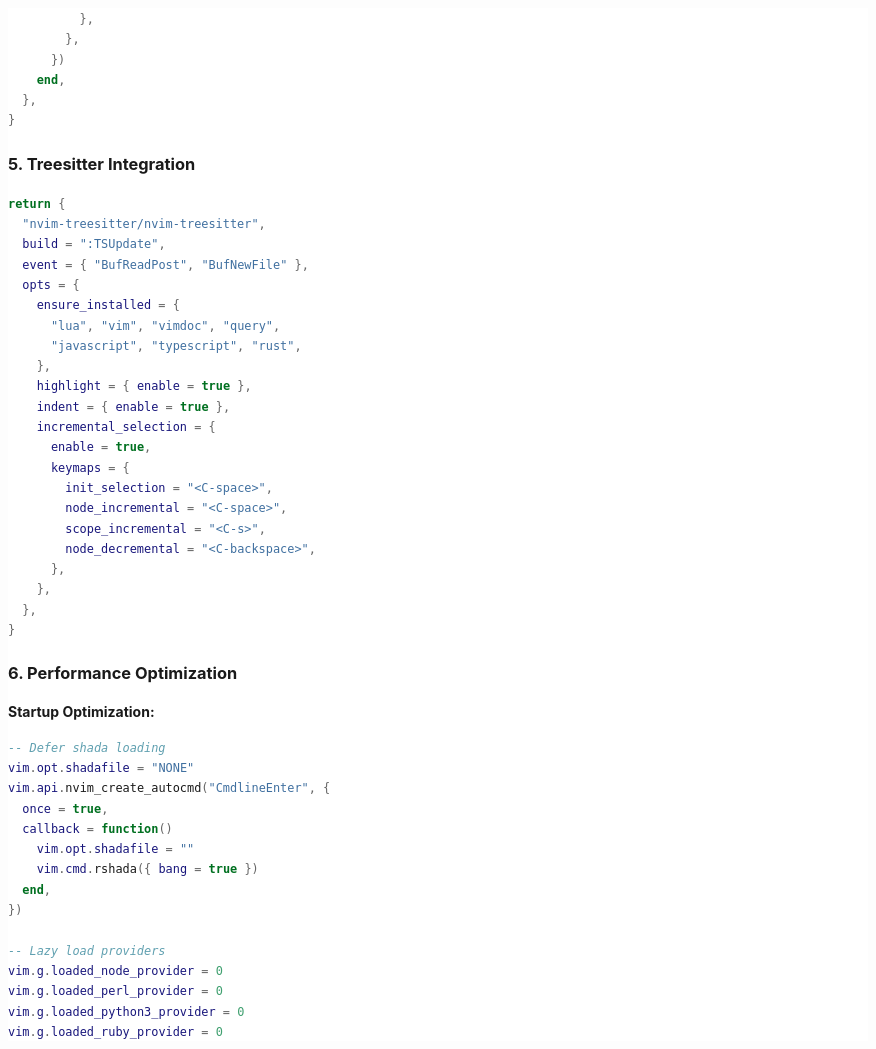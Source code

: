 ```lua
          },
        },
      })
    end,
  },
}
```

### **5. Treesitter Integration**

```lua
return {
  "nvim-treesitter/nvim-treesitter",
  build = ":TSUpdate",
  event = { "BufReadPost", "BufNewFile" },
  opts = {
    ensure_installed = {
      "lua", "vim", "vimdoc", "query",
      "javascript", "typescript", "rust",
    },
    highlight = { enable = true },
    indent = { enable = true },
    incremental_selection = {
      enable = true,
      keymaps = {
        init_selection = "<C-space>",
        node_incremental = "<C-space>",
        scope_incremental = "<C-s>",
        node_decremental = "<C-backspace>",
      },
    },
  },
}
```

### **6. Performance Optimization**

**Startup Optimization:**

```lua
-- Defer shada loading
vim.opt.shadafile = "NONE"
vim.api.nvim_create_autocmd("CmdlineEnter", {
  once = true,
  callback = function()
    vim.opt.shadafile = ""
    vim.cmd.rshada({ bang = true })
  end,
})

-- Lazy load providers
vim.g.loaded_node_provider = 0
vim.g.loaded_perl_provider = 0
vim.g.loaded_python3_provider = 0
vim.g.loaded_ruby_provider = 0
```
